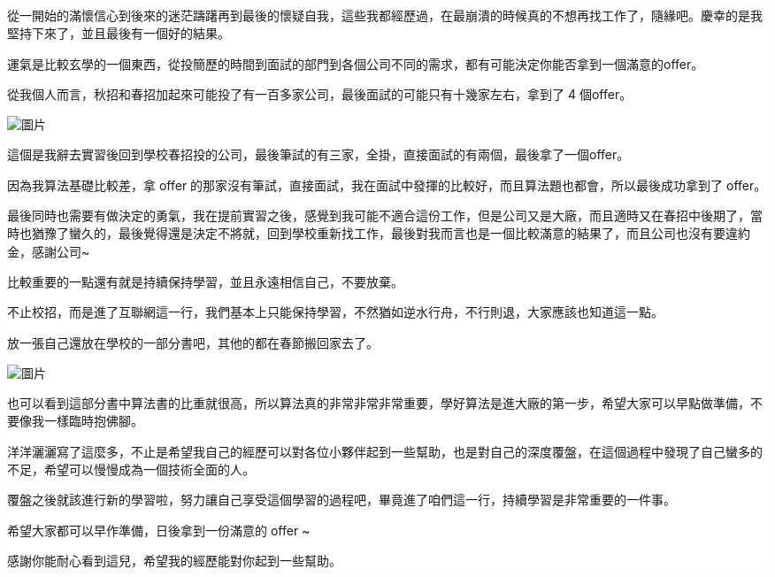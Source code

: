 從一開始的滿懷信心到後來的迷茫躊躇再到最後的懷疑自我，這些我都經歷過，在最崩潰的時候真的不想再找工作了，隨緣吧。慶幸的是我堅持下來了，並且最後有一個好的結果。

運氣是比較玄學的一個東西，從投簡歷的時間到面試的部門到各個公司不同的需求，都有可能決定你能否拿到一個滿意的offer。

從我個人而言，秋招和春招加起來可能投了有一百多家公司，最後面試的可能只有十幾家左右，拿到了 4 個offer。

![圖片](https://img-blog.csdnimg.cn/img_convert/f3cd252cbe90f2f6b4f2f27f83b12136.png)

這個是我辭去實習後回到學校春招投的公司，最後筆試的有三家，全掛，直接面試的有兩個，最後拿了一個offer。

因為我算法基礎比較差，拿 offer 的那家沒有筆試，直接面試，我在面試中發揮的比較好，而且算法題也都會，所以最後成功拿到了 offer。

最後同時也需要有做決定的勇氣，我在提前實習之後，感覺到我可能不適合這份工作，但是公司又是大廠，而且適時又在春招中後期了，當時也猶豫了蠻久的，最後覺得還是決定不將就，回到學校重新找工作，最後對我而言也是一個比較滿意的結果了，而且公司也沒有要違約金，感謝公司~

比較重要的一點還有就是持續保持學習，並且永遠相信自己，不要放棄。

不止校招，而是進了互聯網這一行，我們基本上只能保持學習，不然猶如逆水行舟，不行則退，大家應該也知道這一點。

放一張自己還放在學校的一部分書吧，其他的都在春節搬回家去了。

![圖片](https://img-blog.csdnimg.cn/img_convert/68eca7f2f295ba9256edaa386b8d961d.png)

也可以看到這部分書中算法書的比重就很高，所以算法真的非常非常非常重要，學好算法是進大廠的第一步，希望大家可以早點做準備，不要像我一樣臨時抱佛腳。

洋洋灑灑寫了這麼多，不止是希望我自己的經歷可以對各位小夥伴起到一些幫助，也是對自己的深度覆盤，在這個過程中發現了自己蠻多的不足，希望可以慢慢成為一個技術全面的人。

覆盤之後就該進行新的學習啦，努力讓自己享受這個學習的過程吧，畢竟進了咱們這一行，持續學習是非常重要的一件事。

希望大家都可以早作準備，日後拿到一份滿意的 offer ~

感謝你能耐心看到這兒，希望我的經歷能對你起到一些幫助。